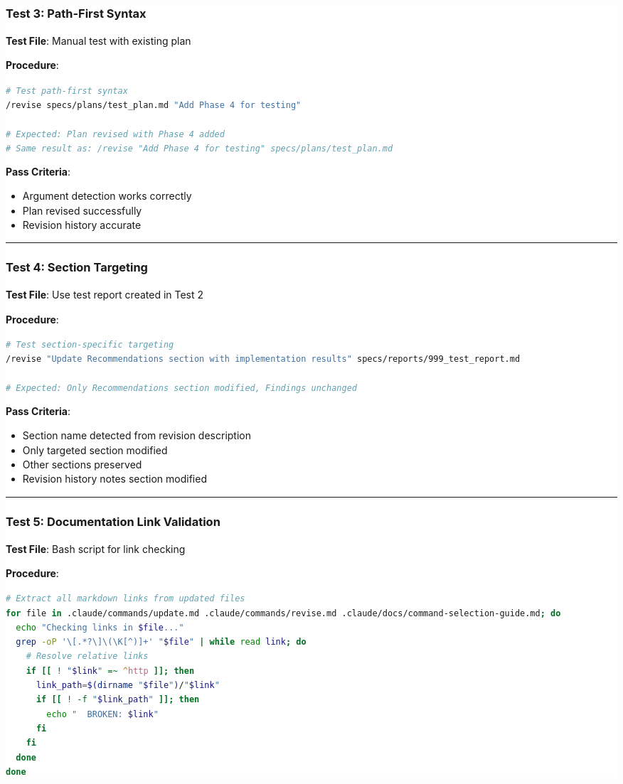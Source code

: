 
### Test 3: Path-First Syntax

**Test File**: Manual test with existing plan

**Procedure**:
```bash
# Test path-first syntax
/revise specs/plans/test_plan.md "Add Phase 4 for testing"

# Expected: Plan revised with Phase 4 added
# Same result as: /revise "Add Phase 4 for testing" specs/plans/test_plan.md
```

**Pass Criteria**:
- Argument detection works correctly
- Plan revised successfully
- Revision history accurate

---

### Test 4: Section Targeting

**Test File**: Use test report created in Test 2

**Procedure**:
```bash
# Test section-specific targeting
/revise "Update Recommendations section with implementation results" specs/reports/999_test_report.md

# Expected: Only Recommendations section modified, Findings unchanged
```

**Pass Criteria**:
- Section name detected from revision description
- Only targeted section modified
- Other sections preserved
- Revision history notes section modified

---

### Test 5: Documentation Link Validation

**Test File**: Bash script for link checking

**Procedure**:
```bash
# Extract all markdown links from updated files
for file in .claude/commands/update.md .claude/commands/revise.md .claude/docs/command-selection-guide.md; do
  echo "Checking links in $file..."
  grep -oP '\[.*?\]\(\K[^)]+' "$file" | while read link; do
    # Resolve relative links
    if [[ ! "$link" =~ ^http ]]; then
      link_path=$(dirname "$file")/"$link"
      if [[ ! -f "$link_path" ]]; then
        echo "  BROKEN: $link"
      fi
    fi
  done
done
```
